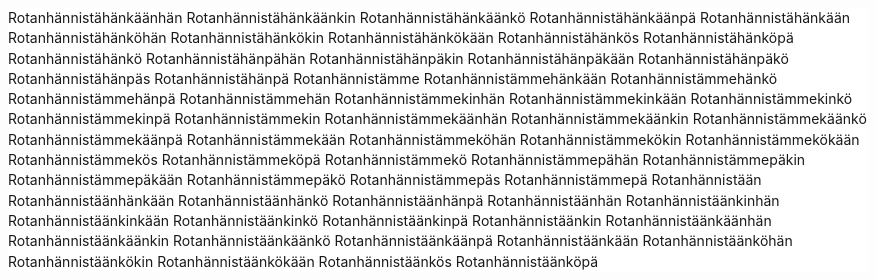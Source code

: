 Rotanhännistähänkäänhän
Rotanhännistähänkäänkin
Rotanhännistähänkäänkö
Rotanhännistähänkäänpä
Rotanhännistähänkään
Rotanhännistähänköhän
Rotanhännistähänkökin
Rotanhännistähänkökään
Rotanhännistähänkös
Rotanhännistähänköpä
Rotanhännistähänkö
Rotanhännistähänpähän
Rotanhännistähänpäkin
Rotanhännistähänpäkään
Rotanhännistähänpäkö
Rotanhännistähänpäs
Rotanhännistähänpä
Rotanhännistämme
Rotanhännistämmehänkään
Rotanhännistämmehänkö
Rotanhännistämmehänpä
Rotanhännistämmehän
Rotanhännistämmekinhän
Rotanhännistämmekinkään
Rotanhännistämmekinkö
Rotanhännistämmekinpä
Rotanhännistämmekin
Rotanhännistämmekäänhän
Rotanhännistämmekäänkin
Rotanhännistämmekäänkö
Rotanhännistämmekäänpä
Rotanhännistämmekään
Rotanhännistämmeköhän
Rotanhännistämmekökin
Rotanhännistämmekökään
Rotanhännistämmekös
Rotanhännistämmeköpä
Rotanhännistämmekö
Rotanhännistämmepähän
Rotanhännistämmepäkin
Rotanhännistämmepäkään
Rotanhännistämmepäkö
Rotanhännistämmepäs
Rotanhännistämmepä
Rotanhännistään
Rotanhännistäänhänkään
Rotanhännistäänhänkö
Rotanhännistäänhänpä
Rotanhännistäänhän
Rotanhännistäänkinhän
Rotanhännistäänkinkään
Rotanhännistäänkinkö
Rotanhännistäänkinpä
Rotanhännistäänkin
Rotanhännistäänkäänhän
Rotanhännistäänkäänkin
Rotanhännistäänkäänkö
Rotanhännistäänkäänpä
Rotanhännistäänkään
Rotanhännistäänköhän
Rotanhännistäänkökin
Rotanhännistäänkökään
Rotanhännistäänkös
Rotanhännistäänköpä